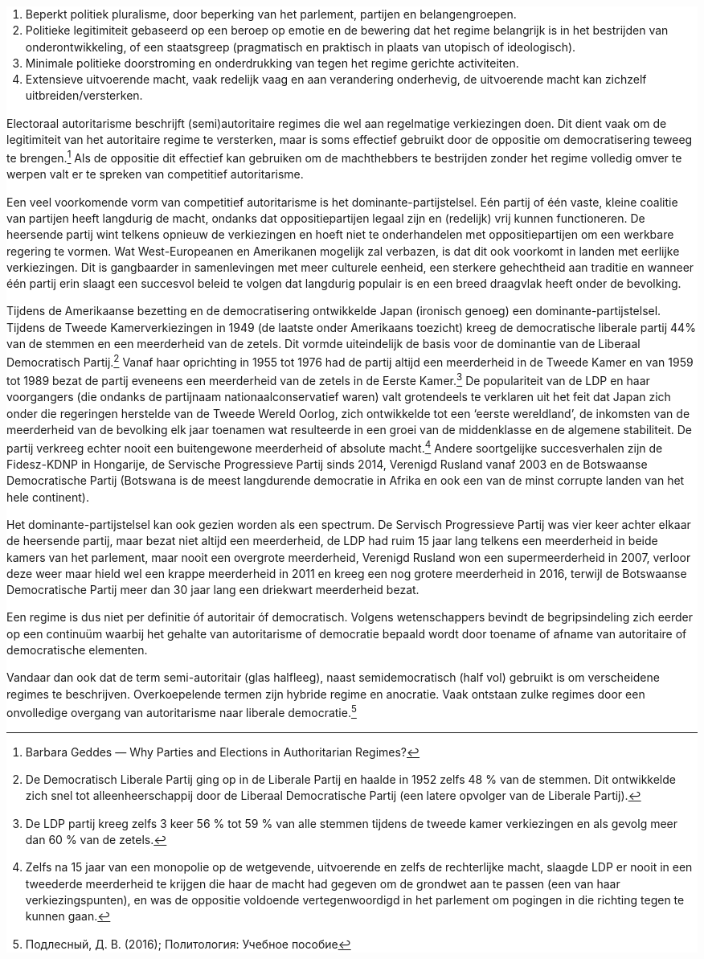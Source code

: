 1. Beperkt politiek pluralisme, door beperking van het parlement, partijen en belangengroepen.
2. Politieke legitimiteit gebaseerd op een beroep op emotie en de bewering dat het regime belangrijk is in het bestrijden van onderontwikkeling, of een staatsgreep (pragmatisch en praktisch in plaats van utopisch of ideologisch).
3. Minimale politieke doorstroming en onderdrukking van tegen het regime gerichte activiteiten.
4. Extensieve uitvoerende macht, vaak redelijk vaag en aan verandering onderhevig, de uitvoerende macht kan zichzelf uitbreiden/versterken.

Electoraal autoritarisme beschrijft (semi)autoritaire regimes die wel aan regelmatige verkiezingen doen. Dit dient vaak om de legitimiteit van het autoritaire regime te versterken, maar is soms effectief gebruikt door de oppositie om democratisering teweeg te brengen.[^8] Als de oppositie dit effectief kan gebruiken om de machthebbers te bestrijden zonder het regime volledig omver te werpen valt er te spreken van competitief autoritarisme. 

Een veel voorkomende vorm van competitief autoritarisme is het dominante-partijstelsel. Eén partij of één vaste, kleine coalitie van partijen heeft langdurig de macht, ondanks dat oppositiepartijen legaal zijn en (redelijk) vrij kunnen functioneren. De heersende partij wint telkens opnieuw de verkiezingen en hoeft niet te onderhandelen met oppositiepartijen om een werkbare regering te vormen. Wat West-Europeanen en Amerikanen mogelijk zal verbazen, is dat dit ook voorkomt in landen met eerlijke verkiezingen. Dit is gangbaarder in samenlevingen met meer culturele eenheid, een sterkere gehechtheid aan traditie en wanneer één partij erin slaagt een succesvol beleid te volgen dat langdurig populair is en een breed draagvlak heeft onder de bevolking.

Tijdens de Amerikaanse bezetting en de democratisering ontwikkelde Japan (ironisch genoeg) een dominante-partijstelsel. Tijdens de Tweede Kamerverkiezingen in 1949 (de laatste onder Amerikaans toezicht) kreeg de democratische liberale partij 44% van de stemmen en een meerderheid van de zetels. Dit vormde uiteindelijk de basis voor de dominantie van de Liberaal Democratisch Partij.[^9] Vanaf haar oprichting in 1955 tot 1976 had de partij altijd een meerderheid in de Tweede Kamer en van 1959 tot 1989 bezat de partij eveneens een meerderheid van de zetels in de Eerste Kamer.[^10] De populariteit van de LDP en haar voorgangers (die ondanks de partijnaam nationaalconservatief waren) valt grotendeels te verklaren uit het feit dat Japan zich onder die regeringen herstelde van de Tweede Wereld Oorlog, zich ontwikkelde tot een ‘eerste wereldland’, de inkomsten van de meerderheid van de bevolking elk jaar toenamen wat resulteerde in een groei van de middenklasse en de algemene stabiliteit. De partij verkreeg echter nooit een buitengewone meerderheid of absolute macht.[^11] Andere soortgelijke succesverhalen zijn de Fidesz-KDNP in Hongarije, de Servische Progressieve Partij sinds 2014, Verenigd Rusland vanaf 2003 en de Botswaanse Democratische Partij (Botswana is de meest langdurende democratie in Afrika en ook een van de minst corrupte landen van het hele continent).

Het dominante-partijstelsel kan ook gezien worden als een spectrum. De Servisch Progressieve Partij was vier keer achter elkaar de heersende partij, maar bezat niet altijd een meerderheid, de LDP had ruim 15 jaar lang telkens een meerderheid in beide kamers van het parlement, maar nooit een overgrote meerderheid, Verenigd Rusland won een supermeerderheid in 2007, verloor deze weer maar hield wel een krappe meerderheid in 2011 en kreeg een nog grotere meerderheid in 2016, terwijl de Botswaanse Democratische Partij meer dan 30 jaar lang een driekwart meerderheid bezat. 

Een regime is dus niet per definitie óf autoritair óf democratisch. Volgens wetenschappers bevindt de begripsindeling zich eerder op een continuüm waarbij het gehalte van autoritarisme of democratie bepaald wordt door toename of afname van autoritaire of democratische elementen. 

Vandaar dan ook dat de term semi-autoritair (glas halfleeg), naast semidemocratisch (half vol) gebruikt is om verscheidene regimes te beschrijven. Overkoepelende termen zijn hybride regime en anocratie. Vaak ontstaan zulke regimes door een onvolledige overgang van autoritarisme naar liberale democratie.[^12]


[^1]: Carl Theodor Welcker; Die letzten Gründe von Recht, Staat und Strafe, philosophisch und nach den Gesetzen der merkwürdigsten Völker rechtshistorisch entwickelt, Heyer: Gießen, 1813, 102.
[^2]: Merriam-Webster, "Republic".
[^3]: _"…democracy is, properly speaking, necessarily a despotism, because it establishes an executive power in which "all" decide for or even against one who does not agree; that is, "all", who are not quite all, decide, and this is a contradiction of the general will with itself and with freedom."_ Kant, Immanuel. Perpetual Peace. Trans. Lewis White Beck (352).
[^4]: “In fine, as in democracies the people seem to act almost as they please, this sort of government has been deemed the most free, and the power of the people has been confounded with their liberty.” De l'Esprit des Lois Book XI Chapter 2
[^5]: Richard Shorten;  Modernism and Totalitarianism: Rethinking the Intellectual Sources of Nazism and Stalinism, 1945 to the Present (Palgrave Macmillan, 2012), p. 256 (note 67): "For a long time the authoritative definition of authoritarianism was that of Juan J. Linz."
[^6]: Juan J. Linz; "An Authoritarian Regime: The Case of Spain," in Erik Allardt and Yrjö Littunen, eds., Cleavages, Ideologies, and Party Systems: Contributions to Comparative Political Sociology (Helsinki: Transactions of the Westermarck Society), pp. 291-342. Reprinted in Erik Allardt & Stine Rokkan, eds., Mas Politics: Studies in Political Sociology (New York: Free Press, 1970), pp.251-83, 374-81.
[^7]: Gretchen Casper; Fragile Democracies: The Legacies of Authoritarian Rule (University of Pittsburgh Press, 1995), pp. 40–50 (citing Linz 1964).
[^8]: Barbara Geddes — Why Parties and Elections in Authoritarian Regimes?
[^9]: De Democratisch Liberale Partij ging op in de Liberale Partij en haalde in 1952 zelfs 48 % van de stemmen. Dit ontwikkelde zich snel tot alleenheerschappij door de Liberaal Democratische Partij (een latere opvolger van de Liberale Partij).
[^10]: De LDP partij kreeg zelfs 3 keer 56 % tot 59 % van alle stemmen tijdens de tweede kamer verkiezingen en als gevolg meer dan 60 % van de zetels.
[^11]: Zelfs na 15 jaar van een monopolie op de wetgevende, uitvoerende en zelfs de rechterlijke macht, slaagde LDP er nooit in een tweederde meerderheid te krijgen die haar de macht had gegeven om de grondwet aan te passen (een van haar verkiezingspunten), en was de oppositie voldoende vertegenwoordigd in het parlement om pogingen in die richting tegen te kunnen gaan.
[^12]: Подлесный, Д. В. (2016); Политология: Учебное пособие
[^13]: Juan Carlos Calleros, Calleros-Alarcó; The Unfinished Transition to Democracy in Latin America, Routledge, 2009, p. 1
[^14]: O'Neil, Patrick;  Essentials of Comparative Politics. 3rd ed. New York, New York, W. W Norton & Company, 2010. pp. 162–63. Print].
[^15]: Csaky, Zselyke (12 April 2018); "Viktor Orban Is Just Getting Started". Foreign Policy.
[^16]: "OSCE/ODIHR Limited Election Observation Mission Final Report". OSCE Office for Democratic Institutions and Human Rights. Retrieved 1 November 2014.
[^17]: Arblaster, Anthony (1994); "Democracy". Concepts in Social Thought. Minneapolis, Minnesota, US: University of Minnesota Press: 48.
[^19]: Mulvenon, James C (2003); A Poverty of riches: new challenges and opportunities in PLA research. Rand Corporation. p. 172.
[^20]: The Academy of Korean Studies (2005, pp 178–181)
[^21]: "Polybius, Histories, The Rotation of Polities"
[^22]: Du contrat social, Boek III, hoofstukken 3-7 1762 door Jean-Jacques Rousseau
[^23]: The Fateful Alliance German Conservatives and Nazis in 1933, p. 261, Hermann Beck
[^24]: E. H. Carr; The Bolshevik Revolution 1917-1923, London: Penguin (1966), p. 121.
[^25]: Christopher Read;  Lenin: A Revolutionary Life, Abingdon: Routledge (2005), p. 193.
[^26]: Ian Kershaw (1998); Hitler, 1889–1936: Hubris London: Penguin. p. 526
[^27]: Markus Urban (2011); "The Self-Staging of a Plebiscitary Dictatorship: The NS-Regime Between 'Uniformed Reichstag', Referendum and Reichsparteitag", in Ralph Jessen; Hedwig Richter (eds.), Voting for Hitler and Stalin: Elections Under 20th Century Dictatorships, New York: Campus Verlag, p. 43n
[^28]: Massie, Robert K. (2011); Catherine the Great: Portrait of a Woman. New York: Random House. p. 335
[^29]: Stemrecht werd in de vroege republiek van de Verenigde Staten bepaald per staat en was vaak extreem beperkt.
[^30]: John Adams; The Letters of John and Abigail Adams
[^31]: Speech in New York, urging ratification of the U.S. Constitution (21 June 1788)
[^32]: The Providence (Rhode Island) Patriot 25 Aug 1839 stated: "The state of things in Kentucky… is quite as favorable to the cause of Jacksonian democracy," cited in "Jacksonian democracy", Oxford English Dictionary (2019)
[^33]: Liberalism versus Democracy - Mill, De Tocqueville, Acton
